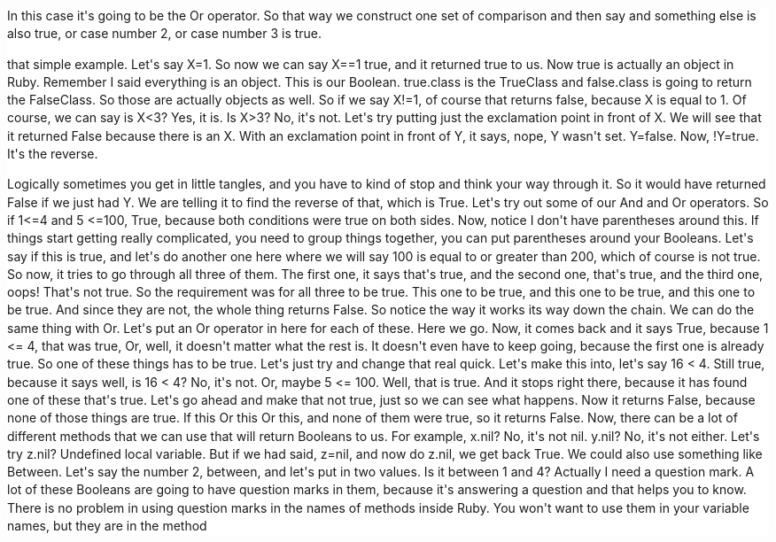 In this case it's going to be the Or operator.
So that way we construct one set of comparison and then say and something else
is also true, or case number 2, or case number 3 is true.

that simple example. Let's say X=1.
So now we can say X==1 true, and it returned true to us.
Now true is actually an object in Ruby. Remember I said everything is an object.
This is our Boolean. true.class is the TrueClass and false.class is going to
return the FalseClass.
So those are actually objects as well.
So if we say X!=1, of course that returns false, because X is equal to 1.
Of course, we can say is X<3? Yes, it is.
Is X>3? No, it's not.
Let's try putting just the exclamation point in front of X. We will see that it
returned False because there is an X. With an exclamation point in front of Y,
it says, nope, Y wasn't set. Y=false.
Now, !Y=true. It's the reverse.


Logically sometimes you get in little tangles, and you have to kind of stop and
think your way through it.
So it would have returned False if we just had Y. We are telling it to
find the reverse of that, which is True.
Let's try out some of our And and Or operators.
So if 1<=4 and 5 <=100, True, because both conditions were true on both sides.
Now, notice I don't have parentheses around this. If things start getting really complicated,
you need to group things together,
you can put parentheses around your Booleans.
Let's say if this is true, and let's do another one here where we will say 100
is equal to or greater than 200, which of course is not true.
So now, it tries to go through all three of them.
The first one, it says that's true, and the second one, that's true, and
the third one, oops! That's not true.
So the requirement was for all three to be true.
This one to be true, and this one to be true, and this one to be true.
And since they are not, the whole thing returns False.
So notice the way it works its way down the chain.
We can do the same thing with Or.
Let's put an Or operator in here for each of these. Here we go.
Now, it comes back and it says True, because 1 <= 4, that was true, Or,
well, it doesn't matter what the rest is.
It doesn't even have to keep going, because the first one is already true.
So one of these things has to be true.
Let's just try and change that real quick.
Let's make this into, let's say 16 < 4. Still true, because it says well, is 16 < 4? No, it's not.
Or, maybe 5 <= 100.
Well, that is true.
And it stops right there, because it has found one of these that's true.
Let's go ahead and make that not true, just so we can see what happens.
Now it returns False, because none of those things are true.
If this Or this Or this, and none of them were true, so it returns False.
Now, there can be a lot of different methods that we can use that will
return Booleans to us.
For example, x.nil?
No, it's not nil. y.nil?
No, it's not either. Let's try z.nil?
Undefined local variable.
But if we had said, z=nil, and now do z.nil, we get back True.
We could also use something like Between.
Let's say the number 2, between, and let's put in two values. Is it between 1 and 4?
Actually I need a question mark.
A lot of these Booleans are going to have question marks in them, because it's
answering a question and that helps you to know.
There is no problem in using question marks in the names of methods inside Ruby.
You won't want to use them in your variable names, but they are in the method